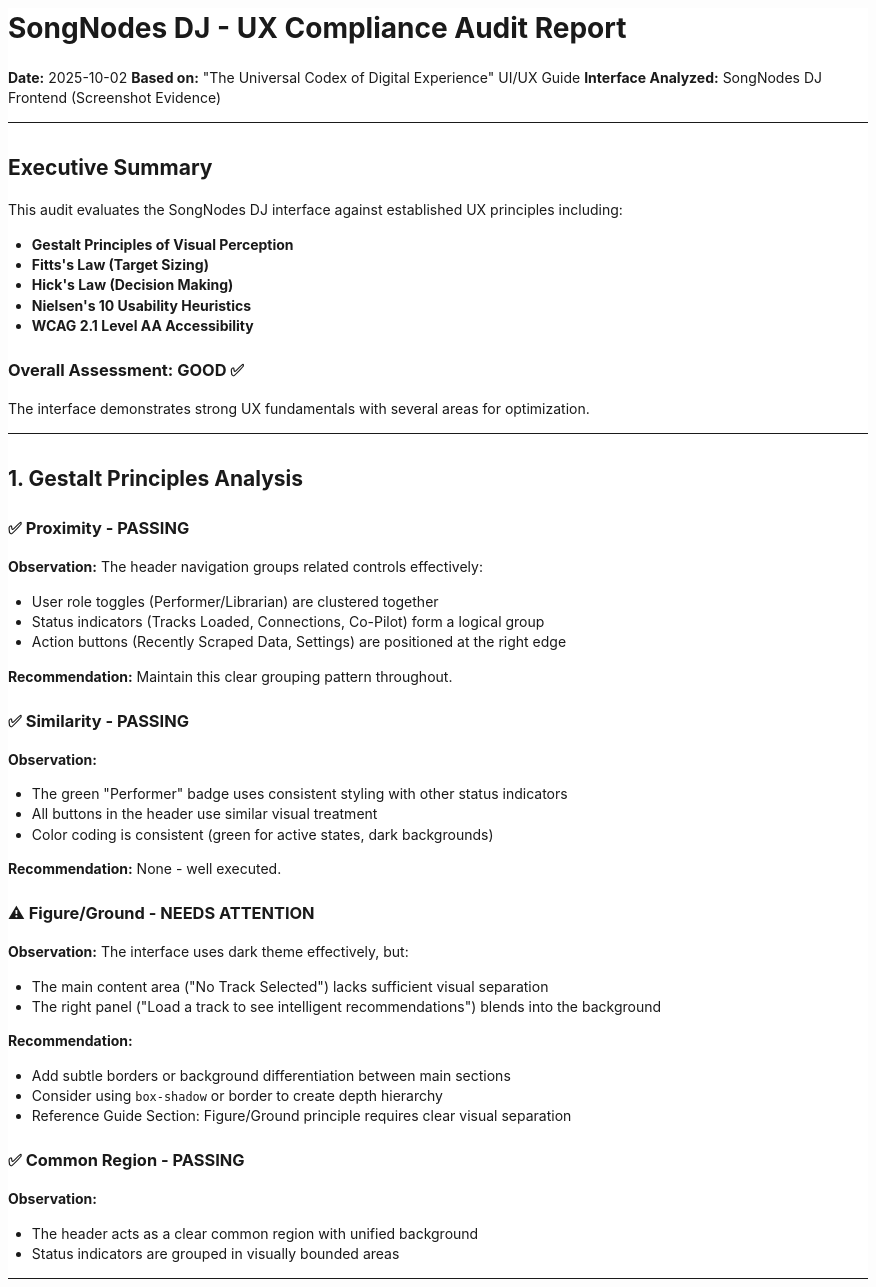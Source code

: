 # SongNodes DJ - UX Compliance Audit Report
**Date:** 2025-10-02
**Based on:** "The Universal Codex of Digital Experience" UI/UX Guide
**Interface Analyzed:** SongNodes DJ Frontend (Screenshot Evidence)

---

## Executive Summary

This audit evaluates the SongNodes DJ interface against established UX principles including:
- **Gestalt Principles of Visual Perception**
- **Fitts's Law (Target Sizing)**
- **Hick's Law (Decision Making)**
- **Nielsen's 10 Usability Heuristics**
- **WCAG 2.1 Level AA Accessibility**

### Overall Assessment: **GOOD** ✅
The interface demonstrates strong UX fundamentals with several areas for optimization.

---

## 1. Gestalt Principles Analysis

### ✅ **Proximity** - PASSING
**Observation:** The header navigation groups related controls effectively:
- User role toggles (Performer/Librarian) are clustered together
- Status indicators (Tracks Loaded, Connections, Co-Pilot) form a logical group
- Action buttons (Recently Scraped Data, Settings) are positioned at the right edge

**Recommendation:** Maintain this clear grouping pattern throughout.

### ✅ **Similarity** - PASSING
**Observation:**
- The green "Performer" badge uses consistent styling with other status indicators
- All buttons in the header use similar visual treatment
- Color coding is consistent (green for active states, dark backgrounds)

**Recommendation:** None - well executed.

### ⚠️ **Figure/Ground** - NEEDS ATTENTION
**Observation:** The interface uses dark theme effectively, but:
- The main content area ("No Track Selected") lacks sufficient visual separation
- The right panel ("Load a track to see intelligent recommendations") blends into the background

**Recommendation:**
- Add subtle borders or background differentiation between main sections
- Consider using `box-shadow` or border to create depth hierarchy
- Reference Guide Section: Figure/Ground principle requires clear visual separation

### ✅ **Common Region** - PASSING
**Observation:**
- The header acts as a clear common region with unified background
- Status indicators are grouped in visually bounded areas

---